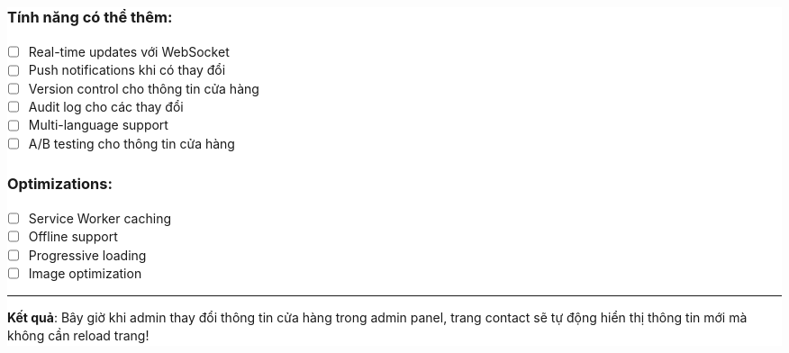 ### **Tính năng có thể thêm:**
- [ ] Real-time updates với WebSocket
- [ ] Push notifications khi có thay đổi
- [ ] Version control cho thông tin cửa hàng
- [ ] Audit log cho các thay đổi
- [ ] Multi-language support
- [ ] A/B testing cho thông tin cửa hàng

### **Optimizations:**
- [ ] Service Worker caching
- [ ] Offline support
- [ ] Progressive loading
- [ ] Image optimization

---

**Kết quả**: Bây giờ khi admin thay đổi thông tin cửa hàng trong admin panel, trang contact sẽ tự động hiển thị thông tin mới mà không cần reload trang!
